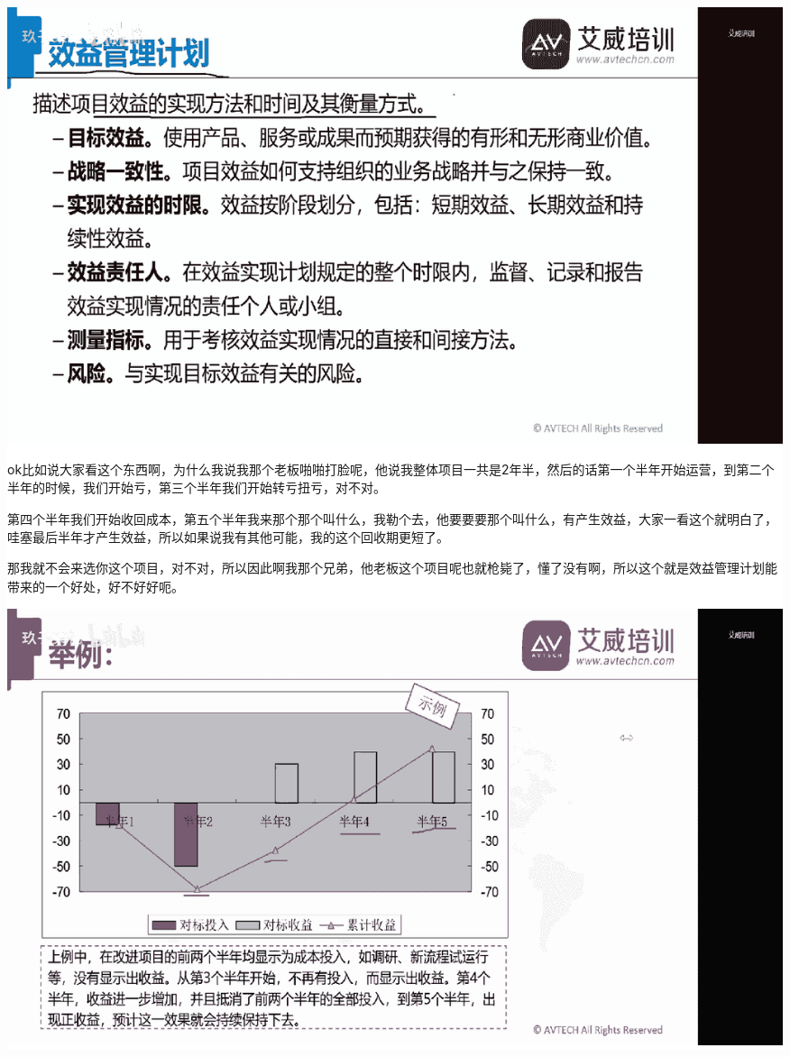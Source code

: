 ![](img/3c1eda9a57490f98904bb9f916df6c8d_11.png)

ok比如说大家看这个东西啊，为什么我说我那个老板啪啪打脸呢，他说我整体项目一共是2年半，然后的话第一个半年开始运营，到第二个半年的时候，我们开始亏，第三个半年我们开始转亏扭亏，对不对。

第四个半年我们开始收回成本，第五个半年我来那个那个叫什么，我勒个去，他要要要那个叫什么，有产生效益，大家一看这个就明白了，哇塞最后半年才产生效益，所以如果说我有其他可能，我的这个回收期更短了。

那我就不会来选你这个项目，对不对，所以因此啊我那个兄弟，他老板这个项目呢也就枪毙了，懂了没有啊，所以这个就是效益管理计划能带来的一个好处，好不好好呃。



![](img/3c1eda9a57490f98904bb9f916df6c8d_13.png)
